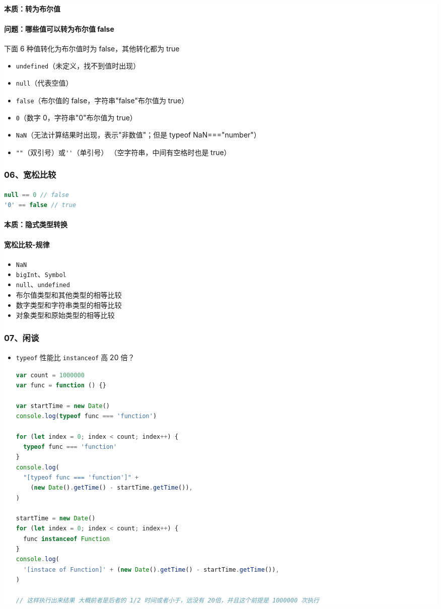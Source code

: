 #### 本质：转为布尔值

#### 问题：哪些值可以转为布尔值 false

下面 6 种值转化为布尔值时为 false，其他转化都为 true

- `undefined`（未定义，找不到值时出现）

- `null`（代表空值）

- `false`（布尔值的 false，字符串"false"布尔值为 true）

- `0`（数字 0，字符串"0"布尔值为 true）

- `NaN`（无法计算结果时出现，表示"非数值"；但是 typeof NaN==="number"）

- `""`（双引号）或`''`（单引号） （空字符串，中间有空格时也是 true）

### 06、宽松比较

```javascript
null == 0 // false
'0' == false // true
```

#### 本质：隐式类型转换

#### 宽松比较-规律

- `NaN`
- `bigInt`、`Symbol`
- `null`、`undefined`
- 布尔值类型和其他类型的相等比较
- 数字类型和字符串类型的相等比较
- 对象类型和原始类型的相等比较

### 07、闲谈

- `typeof` 性能比 `instanceof` 高 20 倍？

  ```javascript
  var count = 1000000
  var func = function () {}

  var startTime = new Date()
  console.log(typeof func === 'function')

  for (let index = 0; index < count; index++) {
    typeof func === 'function'
  }
  console.log(
    "[typeof func === 'function']" +
      (new Date().getTime() - startTime.getTime()),
  )

  startTime = new Date()
  for (let index = 0; index < count; index++) {
    func instanceof Function
  }
  console.log(
    '[instace of Function]' + (new Date().getTime() - startTime.getTime()),
  )

  // 这样执行出来结果 大概前者是后者的 1/2 时间或者小于，远没有 20倍，并且这个前提是 1000000 次执行
  ```
